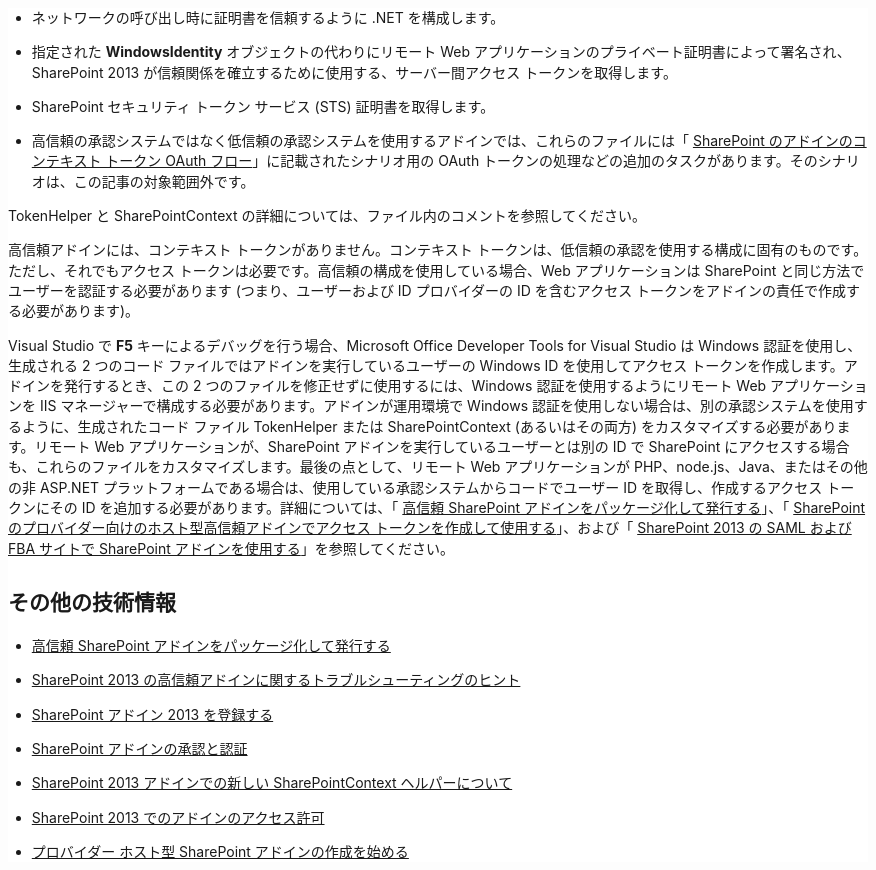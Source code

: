     

- ネットワークの呼び出し時に証明書を信頼するように .NET を構成します。 
    
  
- 指定された **WindowsIdentity** オブジェクトの代わりにリモート Web アプリケーションのプライベート証明書によって署名され、SharePoint 2013 が信頼関係を確立するために使用する、サーバー間アクセス トークンを取得します。
    
  
- SharePoint セキュリティ トークン サービス (STS) 証明書を取得します。
    
  
- 高信頼の承認システムではなく低信頼の承認システムを使用するアドインでは、これらのファイルには「 [SharePoint のアドインのコンテキスト トークン OAuth フロー](context-token-oauth-flow-for-sharepoint-add-ins.md)」に記載されたシナリオ用の OAuth トークンの処理などの追加のタスクがあります。そのシナリオは、この記事の対象範囲外です。 
    
  
TokenHelper と SharePointContext の詳細については、ファイル内のコメントを参照してください。
  
    
    
高信頼アドインには、コンテキスト トークンがありません。コンテキスト トークンは、低信頼の承認を使用する構成に固有のものです。ただし、それでもアクセス トークンは必要です。高信頼の構成を使用している場合、Web アプリケーションは SharePoint と同じ方法でユーザーを認証する必要があります (つまり、ユーザーおよび ID プロバイダーの ID を含むアクセス トークンをアドインの責任で作成する必要があります)。 
  
    
    
Visual Studio で **F5** キーによるデバッグを行う場合、Microsoft Office Developer Tools for Visual Studio は Windows 認証を使用し、生成される 2 つのコード ファイルではアドインを実行しているユーザーの Windows ID を使用してアクセス トークンを作成します。アドインを発行するとき、この 2 つのファイルを修正せずに使用するには、Windows 認証を使用するようにリモート Web アプリケーションを IIS マネージャーで構成する必要があります。アドインが運用環境で Windows 認証を使用しない場合は、別の承認システムを使用するように、生成されたコード ファイル TokenHelper または SharePointContext (あるいはその両方) をカスタマイズする必要があります。リモート Web アプリケーションが、SharePoint アドインを実行しているユーザーとは別の ID で SharePoint にアクセスする場合も、これらのファイルをカスタマイズします。最後の点として、リモート Web アプリケーションが PHP、node.js、Java、またはその他の非 ASP.NET プラットフォームである場合は、使用している承認システムからコードでユーザー ID を取得し、作成するアクセス トークンにその ID を追加する必要があります。詳細については、「 [高信頼 SharePoint アドインをパッケージ化して発行する](package-and-publish-high-trust-sharepoint-add-ins.md)」、「 [SharePoint のプロバイダー向けのホスト型高信頼アドインでアクセス トークンを作成して使用する](create-and-use-access-tokens-in-provider-hosted-high-trust-sharepoint-add-ins.md)」、および「 [SharePoint 2013 の SAML および FBA サイトで SharePoint アドインを使用する](http://blogs.technet.com/b/speschka/archive/2012/12/07/using-sharepoint-apps-with-saml-and-fba-sites-in-sharepoint-2013.aspx)」を参照してください。
  
    
    

## その他の技術情報
<a name="bk_addresources"> </a>


-  [高信頼 SharePoint アドインをパッケージ化して発行する](package-and-publish-high-trust-sharepoint-add-ins.md)
    
  
-  [SharePoint 2013 の高信頼アドインに関するトラブルシューティングのヒント](http://blogs.technet.com/b/speschka/archive/2012/11/01/more-troubleshooting-tips-for-high-trust-apps-on-sharepoint-2013.aspx)
    
  
-  [SharePoint アドイン 2013 を登録する](register-sharepoint-add-ins-2013.md)
    
  
-  [SharePoint アドインの承認と認証](authorization-and-authentication-of-sharepoint-add-ins.md)
    
  
-  [SharePoint 2013 アドインでの新しい SharePointContext ヘルパーについて](http://blogs.msdn.com/b/officeapps/archive/2013/11/07/announcing-the-new-sharepointcontext-helper-in-apps-for-sharepoint-2013.aspx)
    
  
-  [SharePoint 2013 でのアドインのアクセス許可](add-in-permissions-in-sharepoint-2013.md)
    
  
-  [プロバイダー ホスト型 SharePoint アドインの作成を始める](get-started-creating-provider-hosted-sharepoint-add-ins.md)
    
  

